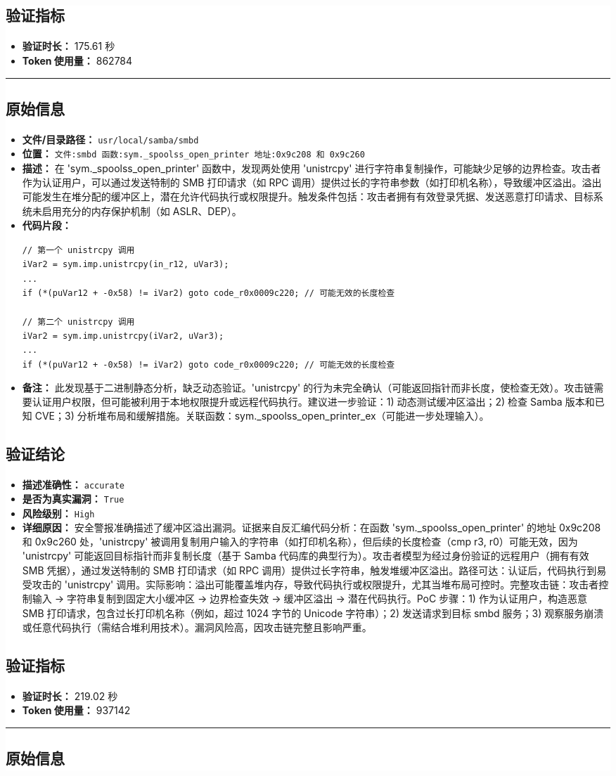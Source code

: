 ## 验证指标

- **验证时长：** 175.61 秒
- **Token 使用量：** 862784

---

## 原始信息

- **文件/目录路径：** `usr/local/samba/smbd`
- **位置：** `文件:smbd 函数:sym._spoolss_open_printer 地址:0x9c208 和 0x9c260`
- **描述：** 在 'sym._spoolss_open_printer' 函数中，发现两处使用 'unistrcpy' 进行字符串复制操作，可能缺少足够的边界检查。攻击者作为认证用户，可以通过发送特制的 SMB 打印请求（如 RPC 调用）提供过长的字符串参数（如打印机名称），导致缓冲区溢出。溢出可能发生在堆分配的缓冲区上，潜在允许代码执行或权限提升。触发条件包括：攻击者拥有有效登录凭据、发送恶意打印请求、目标系统未启用充分的内存保护机制（如 ASLR、DEP）。
- **代码片段：**
  ```
  // 第一个 unistrcpy 调用
  iVar2 = sym.imp.unistrcpy(in_r12, uVar3);
  ...
  if (*(puVar12 + -0x58) != iVar2) goto code_r0x0009c220; // 可能无效的长度检查
  
  // 第二个 unistrcpy 调用
  iVar2 = sym.imp.unistrcpy(iVar2, uVar3);
  ...
  if (*(puVar12 + -0x58) != iVar2) goto code_r0x0009c220; // 可能无效的长度检查
  ```
- **备注：** 此发现基于二进制静态分析，缺乏动态验证。'unistrcpy' 的行为未完全确认（可能返回指针而非长度，使检查无效）。攻击链需要认证用户权限，但可能被利用于本地权限提升或远程代码执行。建议进一步验证：1) 动态测试缓冲区溢出；2) 检查 Samba 版本和已知 CVE；3) 分析堆布局和缓解措施。关联函数：sym._spoolss_open_printer_ex（可能进一步处理输入）。

## 验证结论

- **描述准确性：** `accurate`
- **是否为真实漏洞：** `True`
- **风险级别：** `High`
- **详细原因：** 安全警报准确描述了缓冲区溢出漏洞。证据来自反汇编代码分析：在函数 'sym._spoolss_open_printer' 的地址 0x9c208 和 0x9c260 处，'unistrcpy' 被调用复制用户输入的字符串（如打印机名称），但后续的长度检查（cmp r3, r0）可能无效，因为 'unistrcpy' 可能返回目标指针而非复制长度（基于 Samba 代码库的典型行为）。攻击者模型为经过身份验证的远程用户（拥有有效 SMB 凭据），通过发送特制的 SMB 打印请求（如 RPC 调用）提供过长字符串，触发堆缓冲区溢出。路径可达：认证后，代码执行到易受攻击的 'unistrcpy' 调用。实际影响：溢出可能覆盖堆内存，导致代码执行或权限提升，尤其当堆布局可控时。完整攻击链：攻击者控制输入 → 字符串复制到固定大小缓冲区 → 边界检查失效 → 缓冲区溢出 → 潜在代码执行。PoC 步骤：1) 作为认证用户，构造恶意 SMB 打印请求，包含过长打印机名称（例如，超过 1024 字节的 Unicode 字符串）；2) 发送请求到目标 smbd 服务；3) 观察服务崩溃或任意代码执行（需结合堆利用技术）。漏洞风险高，因攻击链完整且影响严重。

## 验证指标

- **验证时长：** 219.02 秒
- **Token 使用量：** 937142

---

## 原始信息
